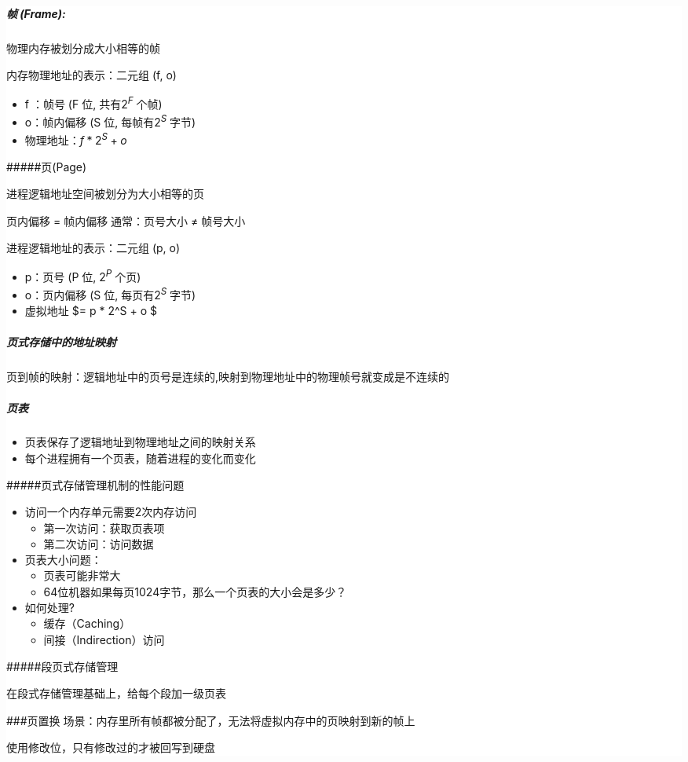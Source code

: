 
##### 帧 (Frame):
物理内存被划分成大小相等的帧	

内存物理地址的表示：二元组 (f, o)
+ f ：帧号 (F 位, 共有$2^F$ 个帧)
+ o：帧内偏移 (S 位, 每帧有$2^S$ 字节)
+ 物理地址：$f * 2^S + o$


#####页(Page)

进程逻辑地址空间被划分为大小相等的页

页内偏移 = 帧内偏移
通常：页号大小 ≠ 帧号大小

进程逻辑地址的表示：二元组 (p, o)
+ p：页号 (P 位, $2^P$ 个页)
+ o：页内偏移 (S 位, 每页有$2^S$ 字节)
+ 虚拟地址 $= p * 2^S + o $


##### 页式存储中的地址映射
页到帧的映射：逻辑地址中的页号是连续的,映射到物理地址中的物理帧号就变成是不连续的



##### 页表
+ 页表保存了逻辑地址到物理地址之间的映射关系
+ 每个进程拥有一个页表，随着进程的变化而变化



#####页式存储管理机制的性能问题

+ 访问一个内存单元需要2次内存访问
	+ 第一次访问：获取页表项
	+ 第二次访问：访问数据
+ 页表大小问题：
	+ 页表可能非常大
	+ 64位机器如果每页1024字节，那么一个页表的大小会是多少？
+ 如何处理?
	+ 缓存（Caching）
	+ 间接（Indirection）访问




#####段页式存储管理

在段式存储管理基础上，给每个段加一级页表




###页置换
场景：内存里所有帧都被分配了，无法将虚拟内存中的页映射到新的帧上


使用修改位，只有修改过的才被回写到硬盘

